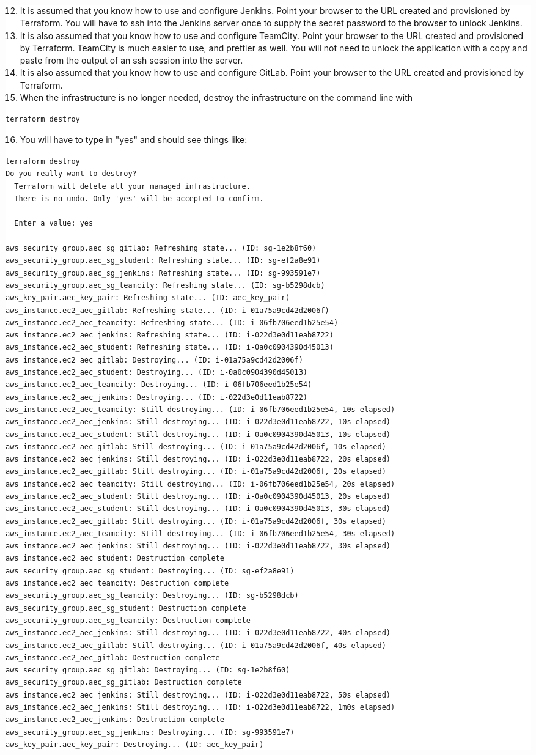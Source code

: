 12. It is assumed that you know how to use and configure Jenkins.  Point your browser to the URL created and provisioned by Terraform.  You will have to ssh into the Jenkins server once to supply the secret password to the browser to unlock Jenkins.
12. It is also assumed that you know how to use and configure TeamCity.  Point your browser to the URL created and provisioned by Terraform.  TeamCity is much easier to use, and prettier as well.  You will not need to unlock the application with a copy and paste from the output of an ssh session into the server.
14. It is also assumed that you know how to use and configure GitLab.  Point your browser to the URL created and provisioned by Terraform.  
15. When the infrastructure is no longer needed, destroy the 
infrastructure on the command line with
```
terraform destroy
```
16. You will have to type in "yes" and should see things like:
```
terraform destroy
Do you really want to destroy?
  Terraform will delete all your managed infrastructure.
  There is no undo. Only 'yes' will be accepted to confirm.

  Enter a value: yes

aws_security_group.aec_sg_gitlab: Refreshing state... (ID: sg-1e2b8f60)
aws_security_group.aec_sg_student: Refreshing state... (ID: sg-ef2a8e91)
aws_security_group.aec_sg_jenkins: Refreshing state... (ID: sg-993591e7)
aws_security_group.aec_sg_teamcity: Refreshing state... (ID: sg-b5298dcb)
aws_key_pair.aec_key_pair: Refreshing state... (ID: aec_key_pair)
aws_instance.ec2_aec_gitlab: Refreshing state... (ID: i-01a75a9cd42d2006f)
aws_instance.ec2_aec_teamcity: Refreshing state... (ID: i-06fb706eed1b25e54)
aws_instance.ec2_aec_jenkins: Refreshing state... (ID: i-022d3e0d11eab8722)
aws_instance.ec2_aec_student: Refreshing state... (ID: i-0a0c0904390d45013)
aws_instance.ec2_aec_gitlab: Destroying... (ID: i-01a75a9cd42d2006f)
aws_instance.ec2_aec_student: Destroying... (ID: i-0a0c0904390d45013)
aws_instance.ec2_aec_teamcity: Destroying... (ID: i-06fb706eed1b25e54)
aws_instance.ec2_aec_jenkins: Destroying... (ID: i-022d3e0d11eab8722)
aws_instance.ec2_aec_teamcity: Still destroying... (ID: i-06fb706eed1b25e54, 10s elapsed)
aws_instance.ec2_aec_jenkins: Still destroying... (ID: i-022d3e0d11eab8722, 10s elapsed)
aws_instance.ec2_aec_student: Still destroying... (ID: i-0a0c0904390d45013, 10s elapsed)
aws_instance.ec2_aec_gitlab: Still destroying... (ID: i-01a75a9cd42d2006f, 10s elapsed)
aws_instance.ec2_aec_jenkins: Still destroying... (ID: i-022d3e0d11eab8722, 20s elapsed)
aws_instance.ec2_aec_gitlab: Still destroying... (ID: i-01a75a9cd42d2006f, 20s elapsed)
aws_instance.ec2_aec_teamcity: Still destroying... (ID: i-06fb706eed1b25e54, 20s elapsed)
aws_instance.ec2_aec_student: Still destroying... (ID: i-0a0c0904390d45013, 20s elapsed)
aws_instance.ec2_aec_student: Still destroying... (ID: i-0a0c0904390d45013, 30s elapsed)
aws_instance.ec2_aec_gitlab: Still destroying... (ID: i-01a75a9cd42d2006f, 30s elapsed)
aws_instance.ec2_aec_teamcity: Still destroying... (ID: i-06fb706eed1b25e54, 30s elapsed)
aws_instance.ec2_aec_jenkins: Still destroying... (ID: i-022d3e0d11eab8722, 30s elapsed)
aws_instance.ec2_aec_student: Destruction complete
aws_security_group.aec_sg_student: Destroying... (ID: sg-ef2a8e91)
aws_instance.ec2_aec_teamcity: Destruction complete
aws_security_group.aec_sg_teamcity: Destroying... (ID: sg-b5298dcb)
aws_security_group.aec_sg_student: Destruction complete
aws_security_group.aec_sg_teamcity: Destruction complete
aws_instance.ec2_aec_jenkins: Still destroying... (ID: i-022d3e0d11eab8722, 40s elapsed)
aws_instance.ec2_aec_gitlab: Still destroying... (ID: i-01a75a9cd42d2006f, 40s elapsed)
aws_instance.ec2_aec_gitlab: Destruction complete
aws_security_group.aec_sg_gitlab: Destroying... (ID: sg-1e2b8f60)
aws_security_group.aec_sg_gitlab: Destruction complete
aws_instance.ec2_aec_jenkins: Still destroying... (ID: i-022d3e0d11eab8722, 50s elapsed)
aws_instance.ec2_aec_jenkins: Still destroying... (ID: i-022d3e0d11eab8722, 1m0s elapsed)
aws_instance.ec2_aec_jenkins: Destruction complete
aws_security_group.aec_sg_jenkins: Destroying... (ID: sg-993591e7)
aws_key_pair.aec_key_pair: Destroying... (ID: aec_key_pair)
```